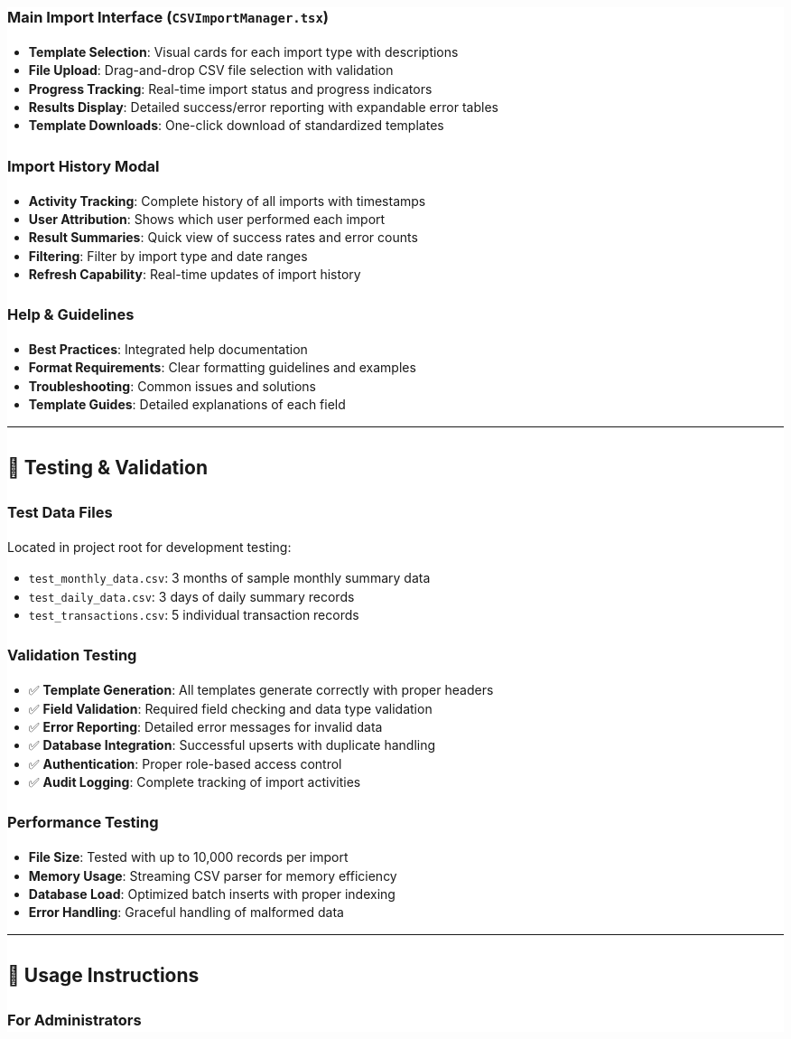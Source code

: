 ### Main Import Interface (`CSVImportManager.tsx`)
- **Template Selection**: Visual cards for each import type with descriptions
- **File Upload**: Drag-and-drop CSV file selection with validation
- **Progress Tracking**: Real-time import status and progress indicators
- **Results Display**: Detailed success/error reporting with expandable error tables
- **Template Downloads**: One-click download of standardized templates

### Import History Modal
- **Activity Tracking**: Complete history of all imports with timestamps
- **User Attribution**: Shows which user performed each import
- **Result Summaries**: Quick view of success rates and error counts
- **Filtering**: Filter by import type and date ranges
- **Refresh Capability**: Real-time updates of import history

### Help & Guidelines
- **Best Practices**: Integrated help documentation
- **Format Requirements**: Clear formatting guidelines and examples
- **Troubleshooting**: Common issues and solutions
- **Template Guides**: Detailed explanations of each field

---

## 🧪 Testing & Validation

### Test Data Files
Located in project root for development testing:
- `test_monthly_data.csv`: 3 months of sample monthly summary data
- `test_daily_data.csv`: 3 days of daily summary records
- `test_transactions.csv`: 5 individual transaction records

### Validation Testing
- ✅ **Template Generation**: All templates generate correctly with proper headers
- ✅ **Field Validation**: Required field checking and data type validation
- ✅ **Error Reporting**: Detailed error messages for invalid data
- ✅ **Database Integration**: Successful upserts with duplicate handling
- ✅ **Authentication**: Proper role-based access control
- ✅ **Audit Logging**: Complete tracking of import activities

### Performance Testing
- **File Size**: Tested with up to 10,000 records per import
- **Memory Usage**: Streaming CSV parser for memory efficiency
- **Database Load**: Optimized batch inserts with proper indexing
- **Error Handling**: Graceful handling of malformed data

---

## 🚀 Usage Instructions

### For Administrators
